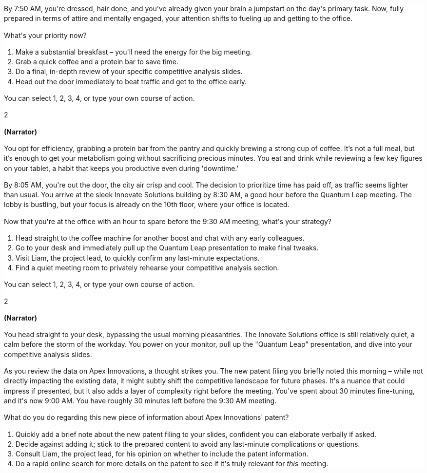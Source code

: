 By 7:50 AM, you're dressed, hair done, and you've already given your brain a jumpstart on the day's primary task. Now, fully prepared in terms of attire and mentally engaged, your attention shifts to fueling up and getting to the office.

What's your priority now?

1.  Make a substantial breakfast – you'll need the energy for the big meeting.
2.  Grab a quick coffee and a protein bar to save time.
3.  Do a final, in-depth review of your specific competitive analysis slides.
4.  Head out the door immediately to beat traffic and get to the office early.

You can select 1, 2, 3, 4, or type your own course of action.
 

2
 

**(Narrator)**

You opt for efficiency, grabbing a protein bar from the pantry and quickly brewing a strong cup of coffee. It’s not a full meal, but it’s enough to get your metabolism going without sacrificing precious minutes. You eat and drink while reviewing a few key figures on your tablet, a habit that keeps you productive even during 'downtime.'

By 8:05 AM, you're out the door, the city air crisp and cool. The decision to prioritize time has paid off, as traffic seems lighter than usual. You arrive at the sleek Innovate Solutions building by 8:30 AM, a good hour before the Quantum Leap meeting. The lobby is bustling, but your focus is already on the 10th floor, where your office is located.

Now that you're at the office with an hour to spare before the 9:30 AM meeting, what's your strategy?

1.  Head straight to the coffee machine for another boost and chat with any early colleagues.
2.  Go to your desk and immediately pull up the Quantum Leap presentation to make final tweaks.
3.  Visit Liam, the project lead, to quickly confirm any last-minute expectations.
4.  Find a quiet meeting room to privately rehearse your competitive analysis section.

You can select 1, 2, 3, 4, or type your own course of action.
 

2
 

**(Narrator)**

You head straight to your desk, bypassing the usual morning pleasantries. The Innovate Solutions office is still relatively quiet, a calm before the storm of the workday. You power on your monitor, pull up the "Quantum Leap" presentation, and dive into your competitive analysis slides.

As you review the data on Apex Innovations, a thought strikes you. The new patent filing you briefly noted this morning – while not directly impacting the existing data, it might subtly shift the competitive landscape for future phases. It's a nuance that could impress if presented, but it also adds a layer of complexity right before the meeting. You've spent about 30 minutes fine-tuning, and it's now 9:00 AM. You have roughly 30 minutes left before the 9:30 AM meeting.

What do you do regarding this new piece of information about Apex Innovations' patent?

1.  Quickly add a brief note about the new patent filing to your slides, confident you can elaborate verbally if asked.
2.  Decide against adding it; stick to the prepared content to avoid any last-minute complications or questions.
3.  Consult Liam, the project lead, for his opinion on whether to include the patent information.
4.  Do a rapid online search for more details on the patent to see if it's truly relevant for *this* meeting.
